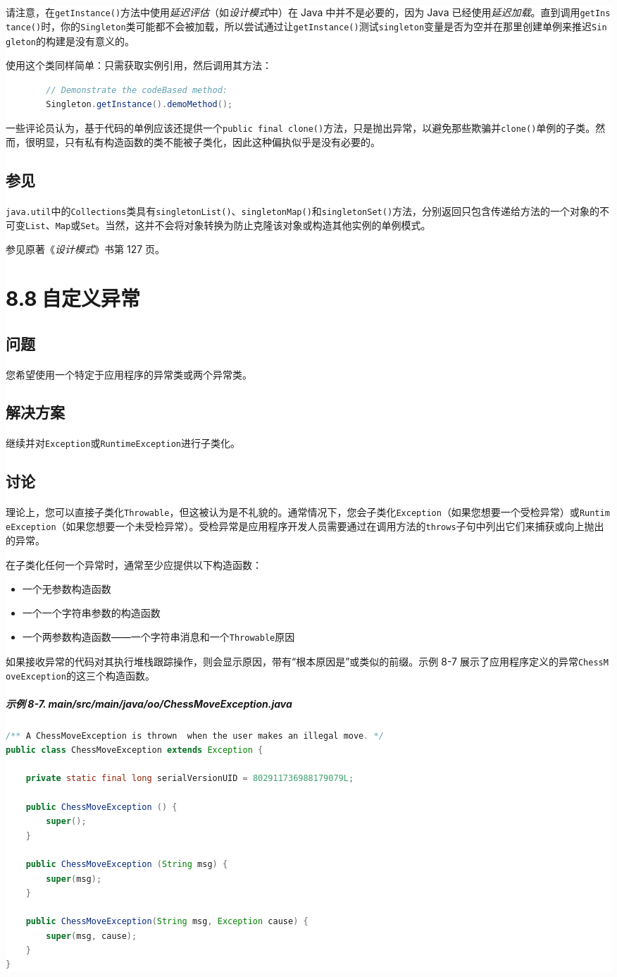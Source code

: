 请注意，在`getInstance()`方法中使用*延迟评估*（如*设计模式*中）在 Java 中并不是必要的，因为 Java 已经使用*延迟加载*。直到调用`getInstance()`时，你的`Singleton`类可能都不会被加载，所以尝试通过让`getInstance()`测试`singleton`变量是否为空并在那里创建单例来推迟`Singleton`的构建是没有意义的。

使用这个类同样简单：只需获取实例引用，然后调用其方法：

```java
        // Demonstrate the codeBased method:
        Singleton.getInstance().demoMethod();
```

一些评论员认为，基于代码的单例应该还提供一个`public final clone()`方法，只是抛出异常，以避免那些欺骗并`clone()`单例的子类。然而，很明显，只有私有构造函数的类不能被子类化，因此这种偏执似乎是没有必要的。

## 参见

`java.util`中的`Collections`类具有`singletonList()`、`singletonMap()`和`singletonSet()`方法，分别返回只包含传递给方法的一个对象的不可变`List`、`Map`或`Set`。当然，这并不会将对象转换为防止克隆该对象或构造其他实例的单例模式。

参见原著《*设计模式*》书第 127 页。

# 8.8 自定义异常

## 问题

您希望使用一个特定于应用程序的异常类或两个异常类。

## 解决方案

继续并对`Exception`或`RuntimeException`进行子类化。

## 讨论

理论上，您可以直接子类化`Throwable`，但这被认为是不礼貌的。通常情况下，您会子类化`Exception`（如果您想要一个受检异常）或`RuntimeException`（如果您想要一个未受检异常）。受检异常是应用程序开发人员需要通过在调用方法的`throws`子句中列出它们来捕获或向上抛出的异常。

在子类化任何一个异常时，通常至少应提供以下构造函数：

+   一个无参数构造函数

+   一个一个字符串参数的构造函数

+   一个两参数构造函数——一个字符串消息和一个`Throwable`原因

如果接收异常的代码对其执行堆栈跟踪操作，则会显示原因，带有“根本原因是”或类似的前缀。示例 8-7 展示了应用程序定义的异常`ChessMoveException`的这三个构造函数。

##### 示例 8-7\. main/src/main/java/oo/ChessMoveException.java

```java
/** A ChessMoveException is thrown  when the user makes an illegal move. */
public class ChessMoveException extends Exception {

    private static final long serialVersionUID = 802911736988179079L;

    public ChessMoveException () {
        super();
    }

    public ChessMoveException (String msg) {
        super(msg);
    }

    public ChessMoveException(String msg, Exception cause) {
        super(msg, cause);
    }
}
```